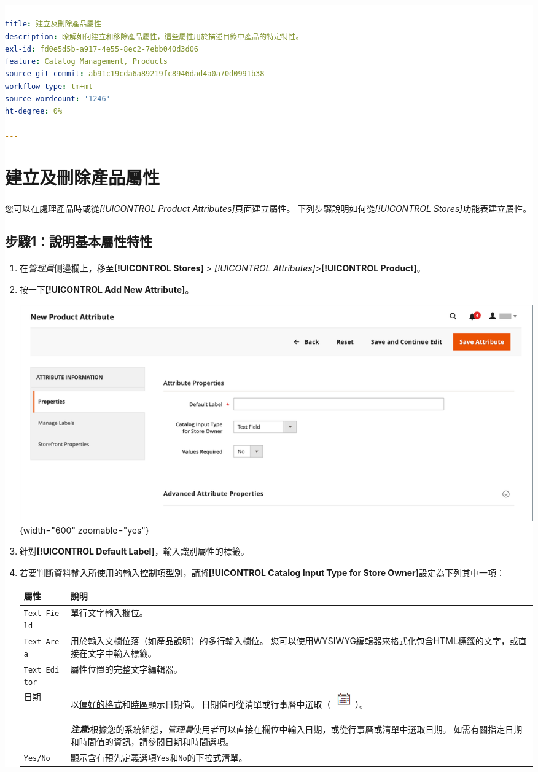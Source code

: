 ```yaml
---
title: 建立及刪除產品屬性
description: 瞭解如何建立和移除產品屬性，這些屬性用於描述目錄中產品的特定特性。
exl-id: fd0e5d5b-a917-4e55-8ec2-7ebb040d3d06
feature: Catalog Management, Products
source-git-commit: ab91c19cda6a89219fc8946dad4a0a70d0991b38
workflow-type: tm+mt
source-wordcount: '1246'
ht-degree: 0%

---
```


# 建立及刪除產品屬性

您可以在處理產品時或從&#x200B;_[!UICONTROL Product Attributes]_&#x200B;頁面建立屬性。 下列步驟說明如何從&#x200B;_[!UICONTROL Stores]_&#x200B;功能表建立屬性。

## 步驟1：說明基本屬性特性

1. 在&#x200B;_管理員_&#x200B;側邊欄上，移至&#x200B;**[!UICONTROL Stores]** > _[!UICONTROL Attributes]_>**[!UICONTROL Product]**。

1. 按一下&#x200B;**[!UICONTROL Add New Attribute]**。

   ![新屬性屬性](./assets/attribute-properties.png){width="600" zoomable="yes"}

1. 針對&#x200B;**[!UICONTROL Default Label]**，輸入識別屬性的標籤。

1. 若要判斷資料輸入所使用的輸入控制項型別，請將&#x200B;**[!UICONTROL Catalog Input Type for Store Owner]**&#x200B;設定為下列其中一項：

   | 屬性 | 說明 |
   |--- |--- |
   | `Text Field` | 單行文字輸入欄位。 |
   | `Text Area` | 用於輸入文欄位落（如產品說明）的多行輸入欄位。 您可以使用WYSIWYG編輯器來格式化包含HTML標籤的文字，或直接在文字中輸入標籤。 |
   | `Text Editor` | 屬性位置的完整文字編輯器。 |
   | 日期 | 以[偏好的格式](attributes-input-types.md#date-and-time-options)和[時區](../getting-started/store-details.md#locale-options)顯示日期值。 日期值可從清單或行事曆中選取（ ![行事曆圖示](../assets/icon-calendar.png) ）。 <br/><br/>**_注意:_**&#x200B;根據您的系統組態，_管理員_&#x200B;使用者可以直接在欄位中輸入日期，或從行事曆或清單中選取日期。 如需有關指定日期和時間值的資訊，請參閱[日期和時間選項](attributes-input-types.md#date-and-time-options)。 |
   | `Yes/No` | 顯示含有預先定義選項`Yes`和`No`的下拉式清單。 |